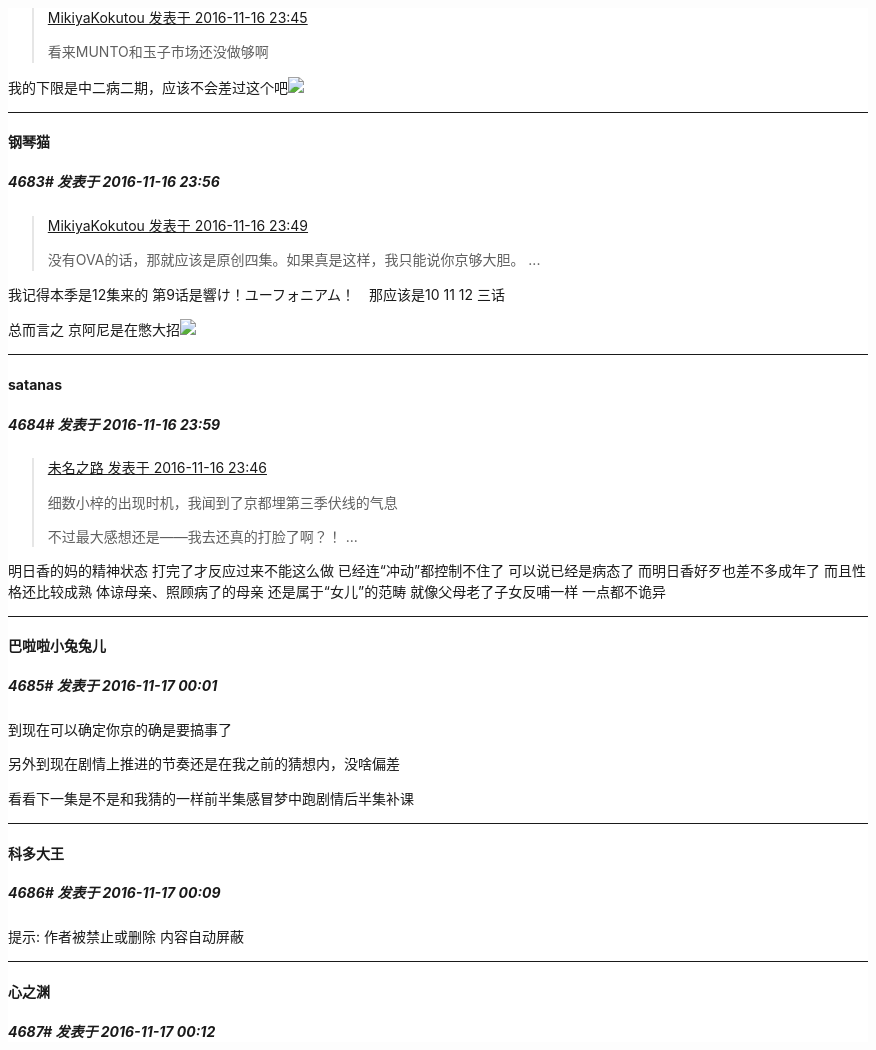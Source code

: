 <blockquote><a href="httphttps://bbs.saraba1st.com/2b/forum.php?mod=redirect&amp;goto=findpost&amp;pid=34200918&amp;ptid=1336553" target="_blank">MikiyaKokutou 发表于 2016-11-16 23:45</a>

看来MUNTO和玉子市场还没做够啊</blockquote>
我的下限是中二病二期，应该不会差过这个吧<img src="https://static.saraba1st.com/image/smiley/normal/018.gif" referrerpolicy="no-referrer">

*****

####  钢琴猫  
##### 4683#       发表于 2016-11-16 23:56

<blockquote><a href="httphttps://bbs.saraba1st.com/2b/forum.php?mod=redirect&amp;goto=findpost&amp;pid=34200965&amp;ptid=1336553" target="_blank">MikiyaKokutou 发表于 2016-11-16 23:49</a>

没有OVA的话，那就应该是原创四集。如果真是这样，我只能说你京够大胆。 ...</blockquote>
我记得本季是12集来的 第9话是響け！ユーフォニアム！　那应该是10 11 12 三话

总而言之 京阿尼是在憋大招<img src="https://static.saraba1st.com/image/smiley/face/22.gif" referrerpolicy="no-referrer">

*****

####  satanas  
##### 4684#       发表于 2016-11-16 23:59

<blockquote><a href="httphttps://bbs.saraba1st.com/2b/forum.php?mod=redirect&amp;goto=findpost&amp;pid=34200934&amp;ptid=1336553" target="_blank">未名之路 发表于 2016-11-16 23:46</a>

细数小梓的出现时机，我闻到了京都埋第三季伏线的气息

不过最大感想还是——我去还真的打脸了啊？！ ...</blockquote>
明日香的妈的精神状态 打完了才反应过来不能这么做 已经连“冲动”都控制不住了 可以说已经是病态了 而明日香好歹也差不多成年了 而且性格还比较成熟 体谅母亲、照顾病了的母亲 还是属于“女儿”的范畴 就像父母老了子女反哺一样 一点都不诡异

*****

####  巴啦啦小兔兔儿  
##### 4685#       发表于 2016-11-17 00:01

到现在可以确定你京的确是要搞事了

另外到现在剧情上推进的节奏还是在我之前的猜想内，没啥偏差

看看下一集是不是和我猜的一样前半集感冒梦中跑剧情后半集补课

*****

####  科多大王  
##### 4686#       发表于 2016-11-17 00:09

提示: 作者被禁止或删除 内容自动屏蔽

*****

####  心之渊  
##### 4687#       发表于 2016-11-17 00:12
